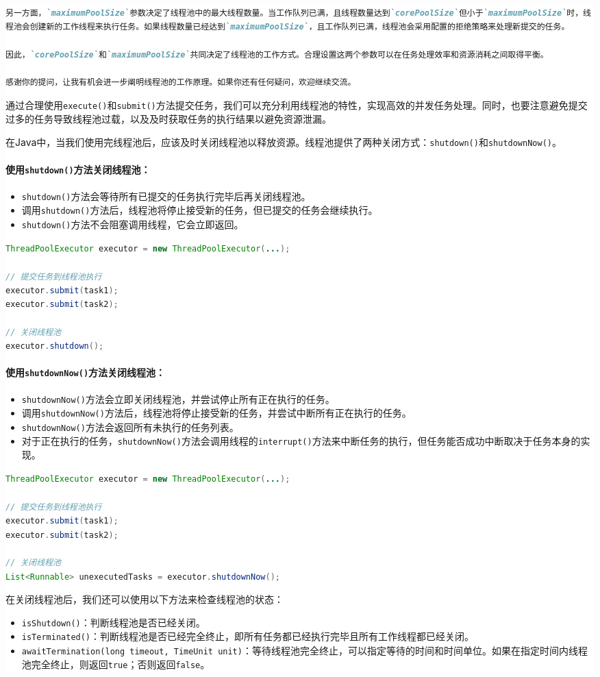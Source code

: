 ```markdown
另一方面，`maximumPoolSize`参数决定了线程池中的最大线程数量。当工作队列已满，且线程数量达到`corePoolSize`但小于`maximumPoolSize`时，线程池会创建新的工作线程来执行任务。如果线程数量已经达到`maximumPoolSize`，且工作队列已满，线程池会采用配置的拒绝策略来处理新提交的任务。

因此，`corePoolSize`和`maximumPoolSize`共同决定了线程池的工作方式。合理设置这两个参数可以在任务处理效率和资源消耗之间取得平衡。

感谢你的提问，让我有机会进一步阐明线程池的工作原理。如果你还有任何疑问，欢迎继续交流。
```

通过合理使用`execute()`和`submit()`方法提交任务，我们可以充分利用线程池的特性，实现高效的并发任务处理。同时，也要注意避免提交过多的任务导致线程池过载，以及及时获取任务的执行结果以避免资源泄漏。



在Java中，当我们使用完线程池后，应该及时关闭线程池以释放资源。线程池提供了两种关闭方式：`shutdown()`和`shutdownNow()`。

#### 使用`shutdown()`方法关闭线程池：

- `shutdown()`方法会等待所有已提交的任务执行完毕后再关闭线程池。
- 调用`shutdown()`方法后，线程池将停止接受新的任务，但已提交的任务会继续执行。
- `shutdown()`方法不会阻塞调用线程，它会立即返回。

```java
ThreadPoolExecutor executor = new ThreadPoolExecutor(...);

// 提交任务到线程池执行
executor.submit(task1);
executor.submit(task2);

// 关闭线程池
executor.shutdown();
```

#### 使用`shutdownNow()`方法关闭线程池：

- `shutdownNow()`方法会立即关闭线程池，并尝试停止所有正在执行的任务。
- 调用`shutdownNow()`方法后，线程池将停止接受新的任务，并尝试中断所有正在执行的任务。
- `shutdownNow()`方法会返回所有未执行的任务列表。
- 对于正在执行的任务，`shutdownNow()`方法会调用线程的`interrupt()`方法来中断任务的执行，但任务能否成功中断取决于任务本身的实现。

```java
ThreadPoolExecutor executor = new ThreadPoolExecutor(...);

// 提交任务到线程池执行
executor.submit(task1);
executor.submit(task2);

// 关闭线程池
List<Runnable> unexecutedTasks = executor.shutdownNow();
```

在关闭线程池后，我们还可以使用以下方法来检查线程池的状态：

- `isShutdown()`：判断线程池是否已经关闭。
- `isTerminated()`：判断线程池是否已经完全终止，即所有任务都已经执行完毕且所有工作线程都已经关闭。
- `awaitTermination(long timeout, TimeUnit unit)`：等待线程池完全终止，可以指定等待的时间和时间单位。如果在指定时间内线程池完全终止，则返回`true`；否则返回`false`。
